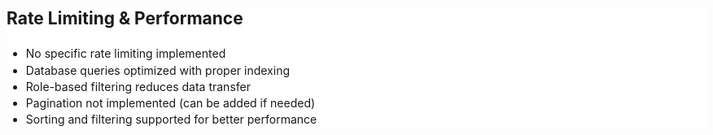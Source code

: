 ## Rate Limiting & Performance

- No specific rate limiting implemented
- Database queries optimized with proper indexing
- Role-based filtering reduces data transfer
- Pagination not implemented (can be added if needed)
- Sorting and filtering supported for better performance